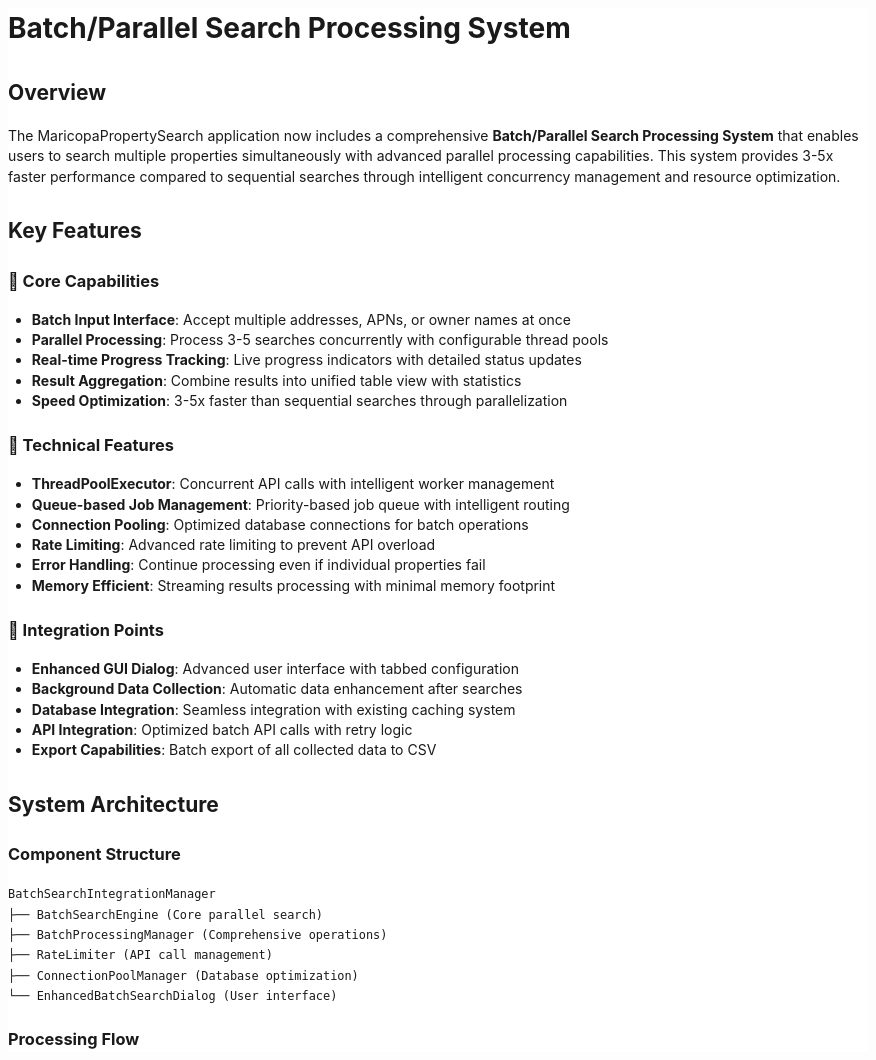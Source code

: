 # Batch/Parallel Search Processing System

## Overview

The MaricopaPropertySearch application now includes a comprehensive **Batch/Parallel Search Processing System** that enables users to search multiple properties simultaneously with advanced parallel processing capabilities. This system provides 3-5x faster performance compared to sequential searches through intelligent concurrency management and resource optimization.

## Key Features

### 🚀 Core Capabilities
- **Batch Input Interface**: Accept multiple addresses, APNs, or owner names at once
- **Parallel Processing**: Process 3-5 searches concurrently with configurable thread pools
- **Real-time Progress Tracking**: Live progress indicators with detailed status updates
- **Result Aggregation**: Combine results into unified table view with statistics
- **Speed Optimization**: 3-5x faster than sequential searches through parallelization

### 🔧 Technical Features
- **ThreadPoolExecutor**: Concurrent API calls with intelligent worker management
- **Queue-based Job Management**: Priority-based job queue with intelligent routing
- **Connection Pooling**: Optimized database connections for batch operations
- **Rate Limiting**: Advanced rate limiting to prevent API overload
- **Error Handling**: Continue processing even if individual properties fail
- **Memory Efficient**: Streaming results processing with minimal memory footprint

### 💼 Integration Points
- **Enhanced GUI Dialog**: Advanced user interface with tabbed configuration
- **Background Data Collection**: Automatic data enhancement after searches
- **Database Integration**: Seamless integration with existing caching system
- **API Integration**: Optimized batch API calls with retry logic
- **Export Capabilities**: Batch export of all collected data to CSV

## System Architecture

### Component Structure

```
BatchSearchIntegrationManager
├── BatchSearchEngine (Core parallel search)
├── BatchProcessingManager (Comprehensive operations)  
├── RateLimiter (API call management)
├── ConnectionPoolManager (Database optimization)
└── EnhancedBatchSearchDialog (User interface)
```

### Processing Flow

